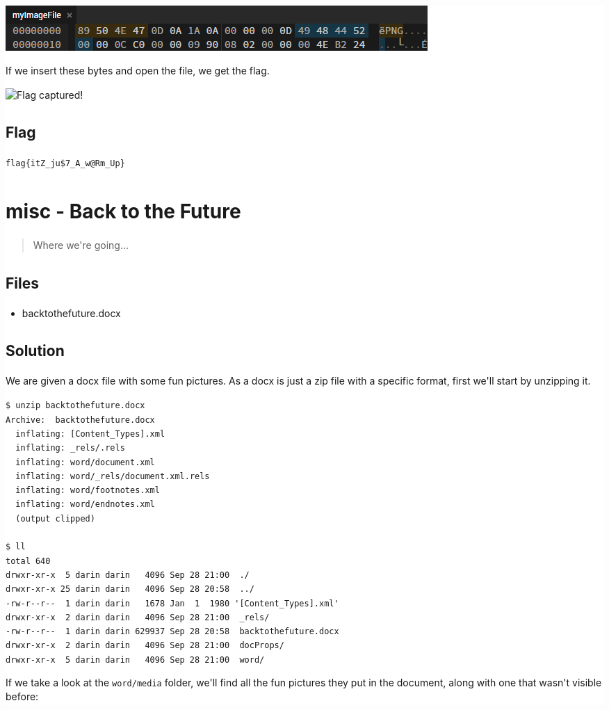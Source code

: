 ![Inserting the PNG magic bytes](./headerstart/magic.png)

If we insert these bytes and open the file, we get the flag.

![Flag captured!](./headerstart/flag.png)

## Flag
```
flag{itZ_ju$7_A_w@Rm_Up}
```

# misc - Back to the Future
> Where we're going...

## Files
- backtothefuture.docx

## Solution
We are given a docx file with some fun pictures. As a docx is just a zip file with a specific format, first we'll start by unzipping it.

```
$ unzip backtothefuture.docx
Archive:  backtothefuture.docx
  inflating: [Content_Types].xml
  inflating: _rels/.rels
  inflating: word/document.xml
  inflating: word/_rels/document.xml.rels
  inflating: word/footnotes.xml
  inflating: word/endnotes.xml
  (output clipped)

$ ll
total 640
drwxr-xr-x  5 darin darin   4096 Sep 28 21:00  ./
drwxr-xr-x 25 darin darin   4096 Sep 28 20:58  ../
-rw-r--r--  1 darin darin   1678 Jan  1  1980 '[Content_Types].xml'
drwxr-xr-x  2 darin darin   4096 Sep 28 21:00  _rels/
-rw-r--r--  1 darin darin 629937 Sep 28 20:58  backtothefuture.docx
drwxr-xr-x  2 darin darin   4096 Sep 28 21:00  docProps/
drwxr-xr-x  5 darin darin   4096 Sep 28 21:00  word/
```

If we take a look at the `word/media` folder, we'll find all the fun pictures they put in the document, along with one that wasn't visible before:
